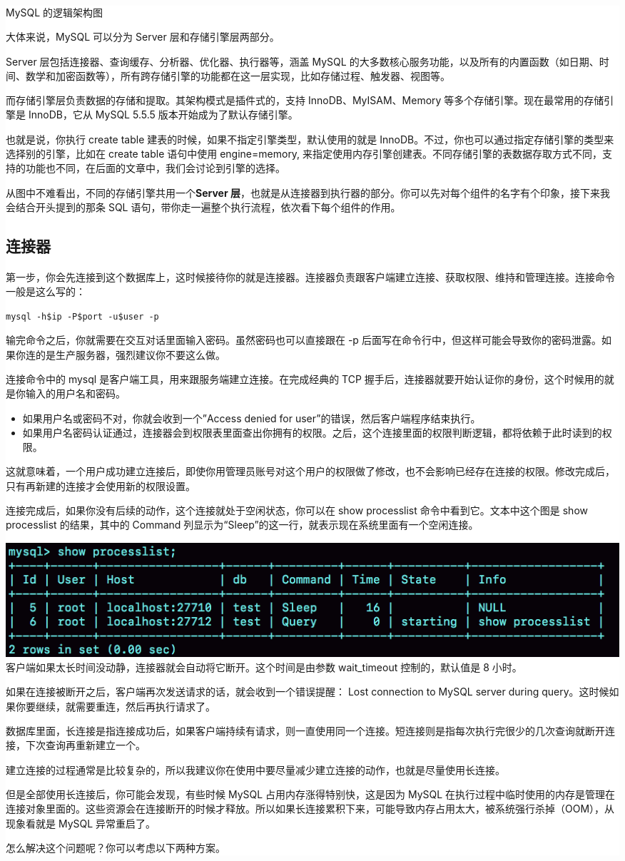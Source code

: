 <p>MySQL 的逻辑架构图</p>

<p>大体来说，MySQL 可以分为 Server 层和存储引擎层两部分。</p>

<p>Server 层包括连接器、查询缓存、分析器、优化器、执行器等，涵盖 MySQL 的大多数核心服务功能，以及所有的内置函数（如日期、时间、数学和加密函数等），所有跨存储引擎的功能都在这一层实现，比如存储过程、触发器、视图等。</p>

<p>而存储引擎层负责数据的存储和提取。其架构模式是插件式的，支持 InnoDB、MyISAM、Memory 等多个存储引擎。现在最常用的存储引擎是 InnoDB，它从 MySQL 5.5.5 版本开始成为了默认存储引擎。</p>

<p>也就是说，你执行 create table 建表的时候，如果不指定引擎类型，默认使用的就是 InnoDB。不过，你也可以通过指定存储引擎的类型来选择别的引擎，比如在 create table 语句中使用 engine=memory, 来指定使用内存引擎创建表。不同存储引擎的表数据存取方式不同，支持的功能也不同，在后面的文章中，我们会讨论到引擎的选择。</p>

<p>从图中不难看出，不同的存储引擎共用一个<strong>Server 层</strong>，也就是从连接器到执行器的部分。你可以先对每个组件的名字有个印象，接下来我会结合开头提到的那条 SQL 语句，带你走一遍整个执行流程，依次看下每个组件的作用。</p>

<h2 id="连接器">连接器</h2>

<p>第一步，你会先连接到这个数据库上，这时候接待你的就是连接器。连接器负责跟客户端建立连接、获取权限、维持和管理连接。连接命令一般是这么写的：</p>

<pre><code>mysql -h$ip -P$port -u$user -p
</code></pre>

<p>输完命令之后，你就需要在交互对话里面输入密码。虽然密码也可以直接跟在 -p 后面写在命令行中，但这样可能会导致你的密码泄露。如果你连的是生产服务器，强烈建议你不要这么做。</p>

<p>连接命令中的 mysql 是客户端工具，用来跟服务端建立连接。在完成经典的 TCP 握手后，连接器就要开始认证你的身份，这个时候用的就是你输入的用户名和密码。</p>

<ul>
<li>如果用户名或密码不对，你就会收到一个&rdquo;Access denied for user&rdquo;的错误，然后客户端程序结束执行。</li>
<li>如果用户名密码认证通过，连接器会到权限表里面查出你拥有的权限。之后，这个连接里面的权限判断逻辑，都将依赖于此时读到的权限。</li>
</ul>

<p>这就意味着，一个用户成功建立连接后，即使你用管理员账号对这个用户的权限做了修改，也不会影响已经存在连接的权限。修改完成后，只有再新建的连接才会使用新的权限设置。</p>

<p>连接完成后，如果你没有后续的动作，这个连接就处于空闲状态，你可以在 show processlist 命令中看到它。文本中这个图是 show processlist 的结果，其中的 Command 列显示为“Sleep”的这一行，就表示现在系统里面有一个空闲连接。</p>

<p><img src="assets/f2da4aa3a672d48ec05df97b9f992fed-1584367388034.png" alt="img" />客户端如果太长时间没动静，连接器就会自动将它断开。这个时间是由参数 wait_timeout 控制的，默认值是 8 小时。</p>

<p>如果在连接被断开之后，客户端再次发送请求的话，就会收到一个错误提醒： Lost connection to MySQL server during query。这时候如果你要继续，就需要重连，然后再执行请求了。</p>

<p>数据库里面，长连接是指连接成功后，如果客户端持续有请求，则一直使用同一个连接。短连接则是指每次执行完很少的几次查询就断开连接，下次查询再重新建立一个。</p>

<p>建立连接的过程通常是比较复杂的，所以我建议你在使用中要尽量减少建立连接的动作，也就是尽量使用长连接。</p>

<p>但是全部使用长连接后，你可能会发现，有些时候 MySQL 占用内存涨得特别快，这是因为 MySQL 在执行过程中临时使用的内存是管理在连接对象里面的。这些资源会在连接断开的时候才释放。所以如果长连接累积下来，可能导致内存占用太大，被系统强行杀掉（OOM），从现象看就是 MySQL 异常重启了。</p>

<p>怎么解决这个问题呢？你可以考虑以下两种方案。</p>
